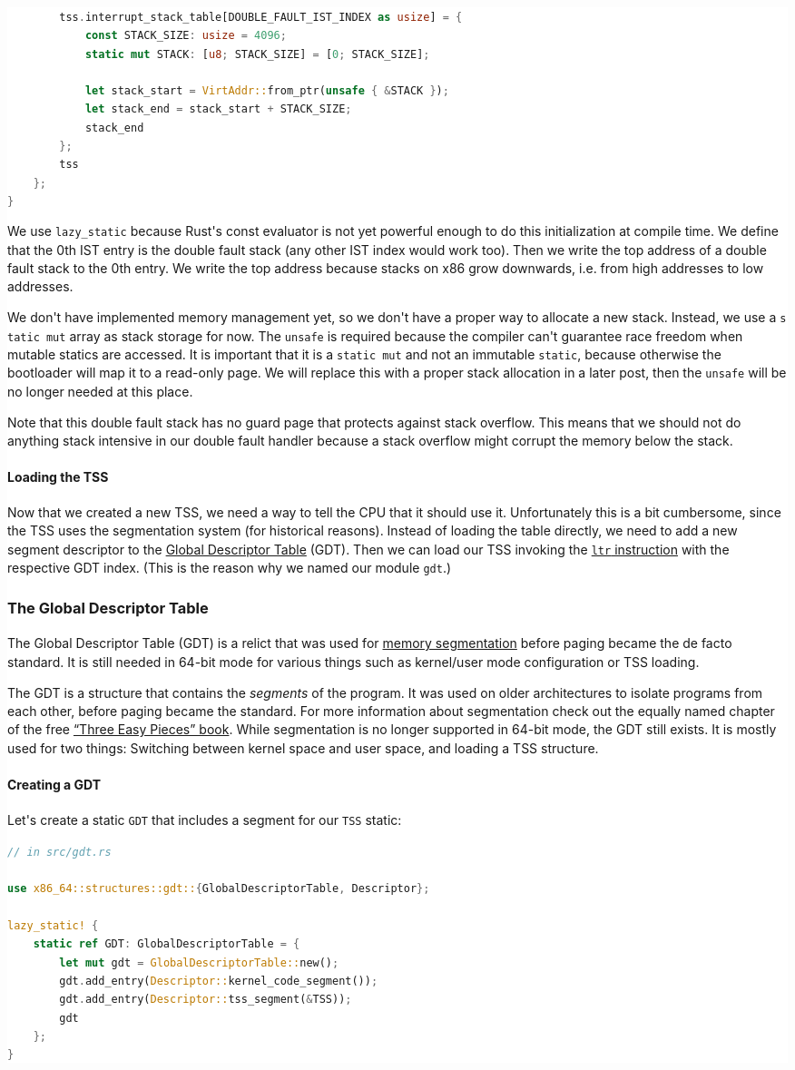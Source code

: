 ```rust
        tss.interrupt_stack_table[DOUBLE_FAULT_IST_INDEX as usize] = {
            const STACK_SIZE: usize = 4096;
            static mut STACK: [u8; STACK_SIZE] = [0; STACK_SIZE];

            let stack_start = VirtAddr::from_ptr(unsafe { &STACK });
            let stack_end = stack_start + STACK_SIZE;
            stack_end
        };
        tss
    };
}
```

We use `lazy_static` because Rust's const evaluator is not yet powerful enough to do this initialization at compile time. We define that the 0th IST entry is the double fault stack (any other IST index would work too). Then we write the top address of a double fault stack to the 0th entry. We write the top address because stacks on x86 grow downwards, i.e. from high addresses to low addresses.

We don't have implemented memory management yet, so we don't have a proper way to allocate a new stack. Instead, we use a `static mut` array as stack storage for now. The `unsafe` is required because the compiler can't guarantee race freedom when mutable statics are accessed. It is important that it is a `static mut` and not an immutable `static`, because otherwise the bootloader will map it to a read-only page. We will replace this with a proper stack allocation in a later post, then the `unsafe` will be no longer needed at this place.

Note that this double fault stack has no guard page that protects against stack overflow. This means that we should not do anything stack intensive in our double fault handler because a stack overflow might corrupt the memory below the stack.

#### Loading the TSS
Now that we created a new TSS, we need a way to tell the CPU that it should use it. Unfortunately this is a bit cumbersome, since the TSS uses the segmentation system (for historical reasons). Instead of loading the table directly, we need to add a new segment descriptor to the [Global Descriptor Table] \(GDT). Then we can load our TSS invoking the [`ltr` instruction] with the respective GDT index. (This is the reason why we named our module `gdt`.)

[Global Descriptor Table]: http://www.flingos.co.uk/docs/reference/Global-Descriptor-Table/
[`ltr` instruction]: https://www.felixcloutier.com/x86/ltr

### The Global Descriptor Table
The Global Descriptor Table (GDT) is a relict that was used for [memory segmentation] before paging became the de facto standard. It is still needed in 64-bit mode for various things such as kernel/user mode configuration or TSS loading.

[memory segmentation]: https://en.wikipedia.org/wiki/X86_memory_segmentation

The GDT is a structure that contains the _segments_ of the program. It was used on older architectures to isolate programs from each other, before paging became the standard. For more information about segmentation check out the equally named chapter of the free [“Three Easy Pieces” book]. While segmentation is no longer supported in 64-bit mode, the GDT still exists. It is mostly used for two things: Switching between kernel space and user space, and loading a TSS structure.

[“Three Easy Pieces” book]: http://pages.cs.wisc.edu/~remzi/OSTEP/

#### Creating a GDT
Let's create a static `GDT` that includes a segment for our `TSS` static:

```rust
// in src/gdt.rs

use x86_64::structures::gdt::{GlobalDescriptorTable, Descriptor};

lazy_static! {
    static ref GDT: GlobalDescriptorTable = {
        let mut gdt = GlobalDescriptorTable::new();
        gdt.add_entry(Descriptor::kernel_code_segment());
        gdt.add_entry(Descriptor::tss_segment(&TSS));
        gdt
    };
}
```

[GitHub]: https://github.com/phil-opp/blog_os
[at the bottom]: #comments
[post branch]: https://github.com/phil-opp/blog_os/tree/post-06
[IDT]: @/second-edition/posts/05-cpu-exceptions/index.md#the-interrupt-descriptor-table
[_diverging_]: https://doc.rust-lang.org/stable/rust-by-example/fn/diverging.html
[swapped out]: http://pages.cs.wisc.edu/~remzi/OSTEP/vm-beyondphys.pdf
[Divide-by-zero]: https://wiki.osdev.org/Exceptions#Divide-by-zero_Error
[Invalid TSS]: https://wiki.osdev.org/Exceptions#Invalid_TSS
[Segment Not Present]: https://wiki.osdev.org/Exceptions#Segment_Not_Present
[Stack-Segment Fault]: https://wiki.osdev.org/Exceptions#Stack-Segment_Fault
[General Protection Fault]: https://wiki.osdev.org/Exceptions#General_Protection_Fault
[Page Fault]: https://wiki.osdev.org/Exceptions#Page_Fault
[AMD64 manual]: https://www.amd.com/system/files/TechDocs/24593.pdf
[interrupt stack frame]: @/second-edition/posts/05-cpu-exceptions/index.md#the-interrupt-stack-frame
[IDT entry]: @/second-edition/posts/05-cpu-exceptions/index.md#the-interrupt-descriptor-table
[Task State Segment]: https://en.wikipedia.org/wiki/Task_state_segment
[hardware context switching]: https://wiki.osdev.org/Context_Switching#Hardware_Context_Switching
[I/O port permissions bitmap]: https://en.wikipedia.org/wiki/Task_state_segment#I.2FO_port_permissions
[`TaskStateSegment` struct]: https://docs.rs/x86_64/0.11.0/x86_64/structures/tss/struct.TaskStateSegment.html
[`set_cs`]: https://docs.rs/x86_64/0.11.0/x86_64/instructions/segmentation/fn.set_cs.html
[`load_tss`]: https://docs.rs/x86_64/0.11.0/x86_64/instructions/tables/fn.load_tss.html
[without a test harness]: @/second-edition/posts/04-testing/index.md#no-harness-tests
[volatile]: https://en.wikipedia.org/wiki/Volatile_(computer_programming)
[`Volatile`]: https://docs.rs/volatile/0.2.6/volatile/struct.Volatile.html
[_tail call elimination_]: https://en.wikipedia.org/wiki/Tail_call
[Intel 8259]: https://en.wikipedia.org/wiki/Intel_8259